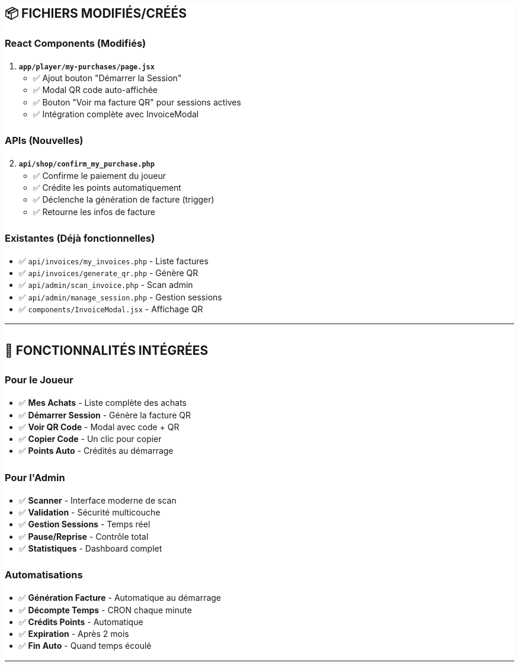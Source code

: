 
## 📦 FICHIERS MODIFIÉS/CRÉÉS

### React Components (Modifiés)
1. **`app/player/my-purchases/page.jsx`**
   - ✅ Ajout bouton "Démarrer la Session"
   - ✅ Modal QR code auto-affichée
   - ✅ Bouton "Voir ma facture QR" pour sessions actives
   - ✅ Intégration complète avec InvoiceModal

### APIs (Nouvelles)
2. **`api/shop/confirm_my_purchase.php`**
   - ✅ Confirme le paiement du joueur
   - ✅ Crédite les points automatiquement
   - ✅ Déclenche la génération de facture (trigger)
   - ✅ Retourne les infos de facture

### Existantes (Déjà fonctionnelles)
- ✅ `api/invoices/my_invoices.php` - Liste factures
- ✅ `api/invoices/generate_qr.php` - Génère QR
- ✅ `api/admin/scan_invoice.php` - Scan admin
- ✅ `api/admin/manage_session.php` - Gestion sessions
- ✅ `components/InvoiceModal.jsx` - Affichage QR

---

## 🎯 FONCTIONNALITÉS INTÉGRÉES

### Pour le Joueur
- ✅ **Mes Achats** - Liste complète des achats
- ✅ **Démarrer Session** - Génère la facture QR
- ✅ **Voir QR Code** - Modal avec code + QR
- ✅ **Copier Code** - Un clic pour copier
- ✅ **Points Auto** - Crédités au démarrage

### Pour l'Admin
- ✅ **Scanner** - Interface moderne de scan
- ✅ **Validation** - Sécurité multicouche
- ✅ **Gestion Sessions** - Temps réel
- ✅ **Pause/Reprise** - Contrôle total
- ✅ **Statistiques** - Dashboard complet

### Automatisations
- ✅ **Génération Facture** - Automatique au démarrage
- ✅ **Décompte Temps** - CRON chaque minute
- ✅ **Crédits Points** - Automatique
- ✅ **Expiration** - Après 2 mois
- ✅ **Fin Auto** - Quand temps écoulé

---